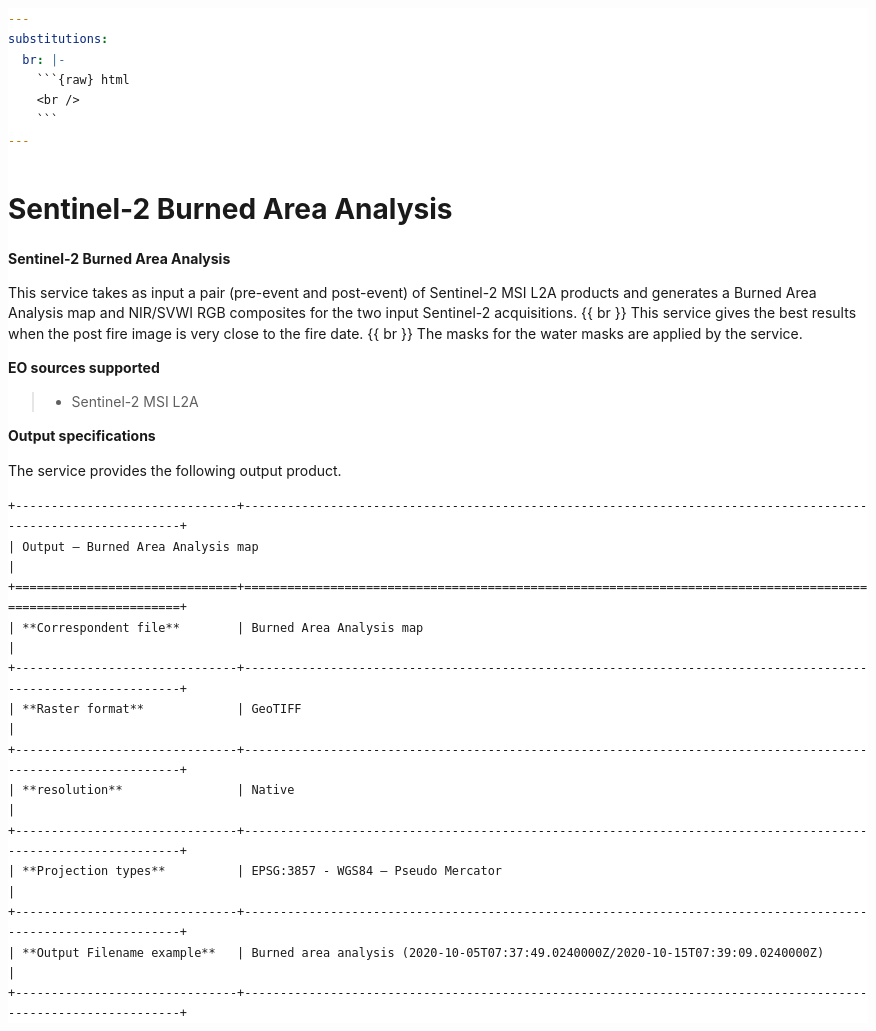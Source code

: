 ```yaml
---
substitutions:
  br: |-
    ```{raw} html
    <br />
    ```
---
```


# Sentinel-2 Burned Area Analysis

```{image} assets/tuto_burned-area_icon.png
```

**Sentinel-2 Burned Area Analysis**

This service takes as input a pair (pre-event and post-event) of Sentinel-2 MSI L2A products and generates a Burned Area Analysis map and NIR/SVWI RGB composites for the two input Sentinel-2 acquisitions. {{ br }}
This service gives the best results when the post fire image is very close to the fire date. {{ br }}
The masks for the water masks are applied by the service.

**EO sources supported**

> - Sentinel-2 MSI L2A

**Output specifications**

The service provides the following output product.

```{eval-rst}
+-------------------------------+---------------------------------------------------------------------------------------------------------------+
| Output – Burned Area Analysis map                                                                                                             |
+===============================+===============================================================================================================+
| **Correspondent file**        | Burned Area Analysis map                                                                                      |
+-------------------------------+---------------------------------------------------------------------------------------------------------------+
| **Raster format**             | GeoTIFF                                                                                                       |
+-------------------------------+---------------------------------------------------------------------------------------------------------------+
| **resolution**                | Native                                                                                                        |
+-------------------------------+---------------------------------------------------------------------------------------------------------------+
| **Projection types**          | EPSG:3857 - WGS84 – Pseudo Mercator                                                                           |
+-------------------------------+---------------------------------------------------------------------------------------------------------------+
| **Output Filename example**   | Burned area analysis (2020-10-05T07:37:49.0240000Z/2020-10-15T07:39:09.0240000Z)                              |
+-------------------------------+---------------------------------------------------------------------------------------------------------------+
```
